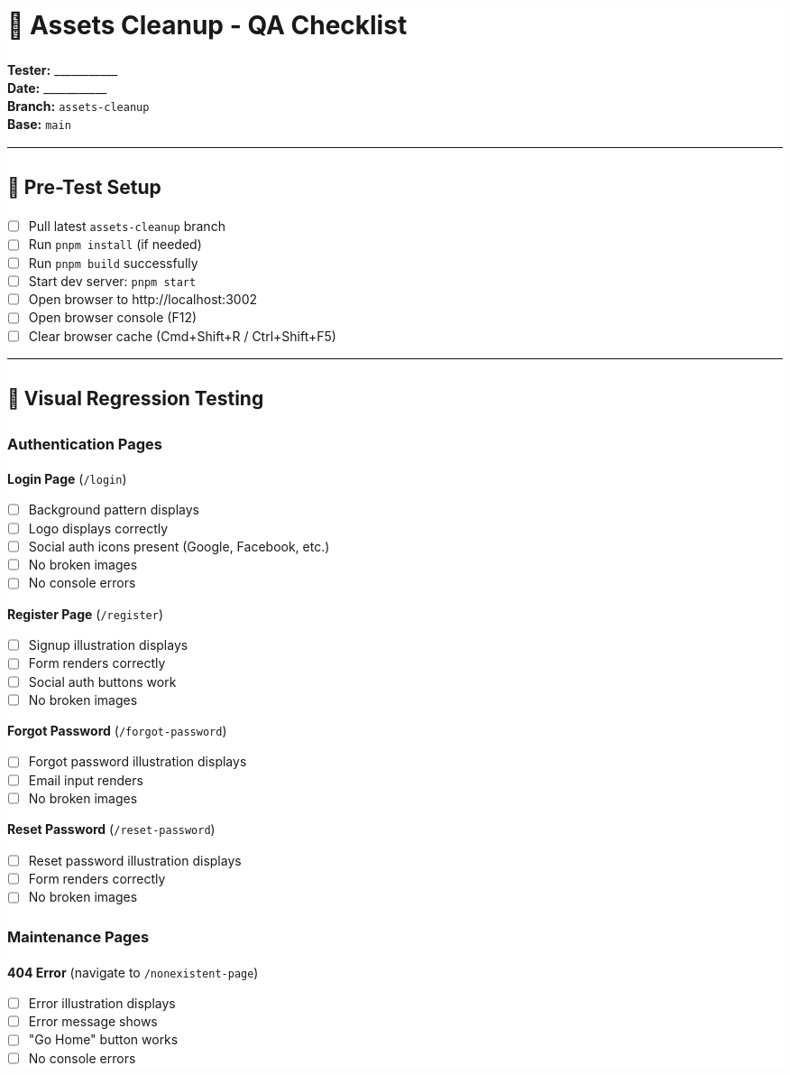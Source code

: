 # 🧪 Assets Cleanup - QA Checklist

**Tester:** ___________  
**Date:** ___________  
**Branch:** `assets-cleanup`  
**Base:** `main`

---

## 🚀 Pre-Test Setup

- [ ] Pull latest `assets-cleanup` branch
- [ ] Run `pnpm install` (if needed)
- [ ] Run `pnpm build` successfully
- [ ] Start dev server: `pnpm start`
- [ ] Open browser to http://localhost:3002
- [ ] Open browser console (F12)
- [ ] Clear browser cache (Cmd+Shift+R / Ctrl+Shift+F5)

---

## 🎨 Visual Regression Testing

### Authentication Pages

**Login Page** (`/login`)
- [ ] Background pattern displays
- [ ] Logo displays correctly
- [ ] Social auth icons present (Google, Facebook, etc.)
- [ ] No broken images
- [ ] No console errors

**Register Page** (`/register`)
- [ ] Signup illustration displays
- [ ] Form renders correctly
- [ ] Social auth buttons work
- [ ] No broken images

**Forgot Password** (`/forgot-password`)
- [ ] Forgot password illustration displays
- [ ] Email input renders
- [ ] No broken images

**Reset Password** (`/reset-password`)
- [ ] Reset password illustration displays
- [ ] Form renders correctly
- [ ] No broken images

### Maintenance Pages

**404 Error** (navigate to `/nonexistent-page`)
- [ ] Error illustration displays
- [ ] Error message shows
- [ ] "Go Home" button works
- [ ] No console errors
